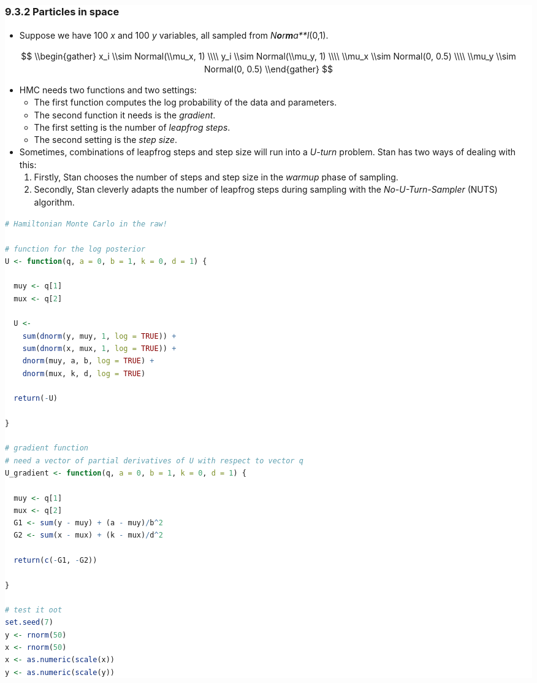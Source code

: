 ### 9.3.2 Particles in space

-   Suppose we have 100 *x* and 100 *y* variables, all sampled from
    *N**o**r**m**a**l*(0,1).

$$
\\begin{gather}
x_i \\sim Normal(\\mu_x, 1) \\\\
y_i \\sim Normal(\\mu_y, 1) \\\\
\\mu_x \\sim Normal(0, 0.5) \\\\
\\mu_y \\sim Normal(0, 0.5)
\\end{gather}
$$

-   HMC needs two functions and two settings:
    -   The first function computes the log probability of the data and
        parameters.
    -   The second function it needs is the *gradient*.
    -   The first setting is the number of *leapfrog steps*.
    -   The second setting is the *step size*.
-   Sometimes, combinations of leapfrog steps and step size will run
    into a *U-turn* problem. Stan has two ways of dealing with this:
    1.  Firstly, Stan chooses the number of steps and step size in the
        *warmup* phase of sampling.
    2.  Secondly, Stan cleverly adapts the number of leapfrog steps
        during sampling with the *No-U-Turn-Sampler* (NUTS) algorithm.

``` r
# Hamiltonian Monte Carlo in the raw!

# function for the log posterior
U <- function(q, a = 0, b = 1, k = 0, d = 1) {
  
  muy <- q[1]
  mux <- q[2]
  
  U <- 
    sum(dnorm(y, muy, 1, log = TRUE)) + 
    sum(dnorm(x, mux, 1, log = TRUE)) +
    dnorm(muy, a, b, log = TRUE) + 
    dnorm(mux, k, d, log = TRUE)
  
  return(-U)
  
}

# gradient function
# need a vector of partial derivatives of U with respect to vector q
U_gradient <- function(q, a = 0, b = 1, k = 0, d = 1) {
  
  muy <- q[1]
  mux <- q[2]
  G1 <- sum(y - muy) + (a - muy)/b^2
  G2 <- sum(x - mux) + (k - mux)/d^2
  
  return(c(-G1, -G2))
  
}

# test it oot
set.seed(7)
y <- rnorm(50)
x <- rnorm(50)
x <- as.numeric(scale(x))
y <- as.numeric(scale(y))
```